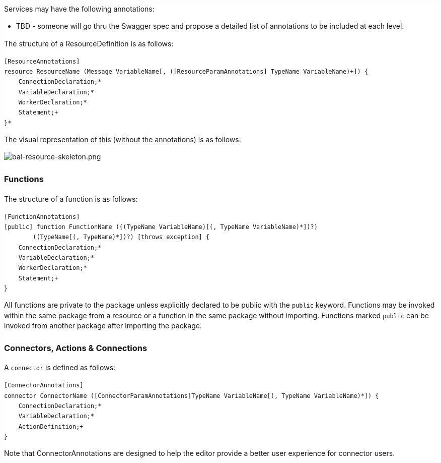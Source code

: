 Services may have the following annotations:
- TBD - someone will go thru the Swagger spec and propose a detailed list of annotations to be included at each level.

The structure of a ResourceDefinition is as follows:

```
[ResourceAnnotations]
resource ResourceName (Message VariableName[, ([ResourceParamAnnotations] TypeName VariableName)+]) {
    ConnectionDeclaration;*
    VariableDeclaration;*
    WorkerDeclaration;*
    Statement;+
}*
```

The visual representation of this (without the annotations) is as follows:

![bal-resource-skeleton.png]()

### Functions

The structure of a function is as follows:

```
[FunctionAnnotations]
[public] function FunctionName (((TypeName VariableName)[(, TypeName VariableName)*])?)
        ((TypeName[(, TypeName)*])?) [throws exception] {
    ConnectionDeclaration;*
    VariableDeclaration;*
    WorkerDeclaration;*
    Statement;+
}
```

All functions are private to the package unless explicitly declared to be public with the `public` keyword. Functions may be invoked within the same package from a resource or a function in the same package without importing. Functions marked `public` can be invoked from another package after importing the package.

### Connectors, Actions & Connections

A `connector` is defined as follows:
```
[ConnectorAnnotations]
connector ConnectorName ([ConnectorParamAnnotations]TypeName VariableName[(, TypeName VariableName)*]) {
    ConnectionDeclaration;*
    VariableDeclaration;*
    ActionDefinition;+
}
```

Note that ConnectorAnnotations are designed to help the editor provide a better user experience for connector users.
